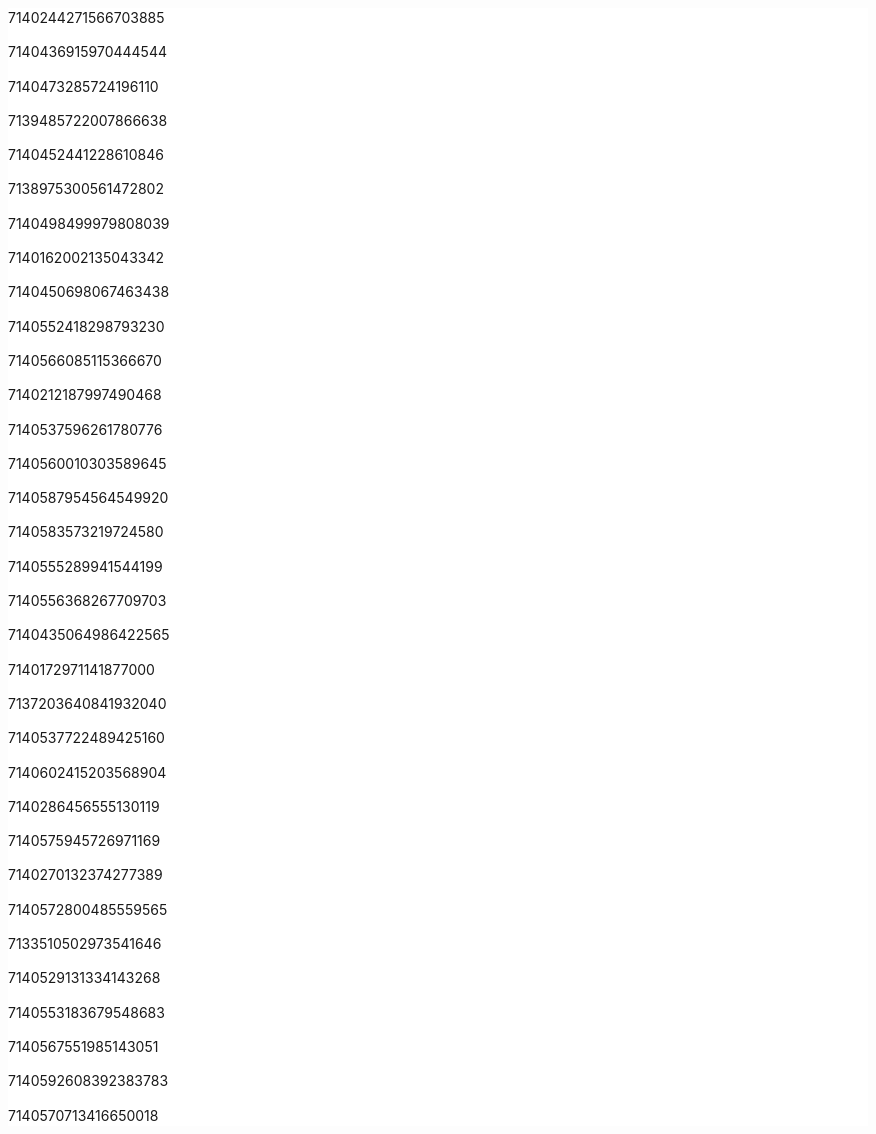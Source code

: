 7140244271566703885

7140436915970444544

7140473285724196110

7139485722007866638

7140452441228610846

7138975300561472802

7140498499979808039

7140162002135043342

7140450698067463438

7140552418298793230

7140566085115366670

7140212187997490468

7140537596261780776

7140560010303589645

7140587954564549920

7140583573219724580

7140555289941544199

7140556368267709703

7140435064986422565

7140172971141877000

7137203640841932040

7140537722489425160

7140602415203568904

7140286456555130119

7140575945726971169

7140270132374277389

7140572800485559565

7133510502973541646

7140529131334143268

7140553183679548683

7140567551985143051

7140592608392383783

7140570713416650018
